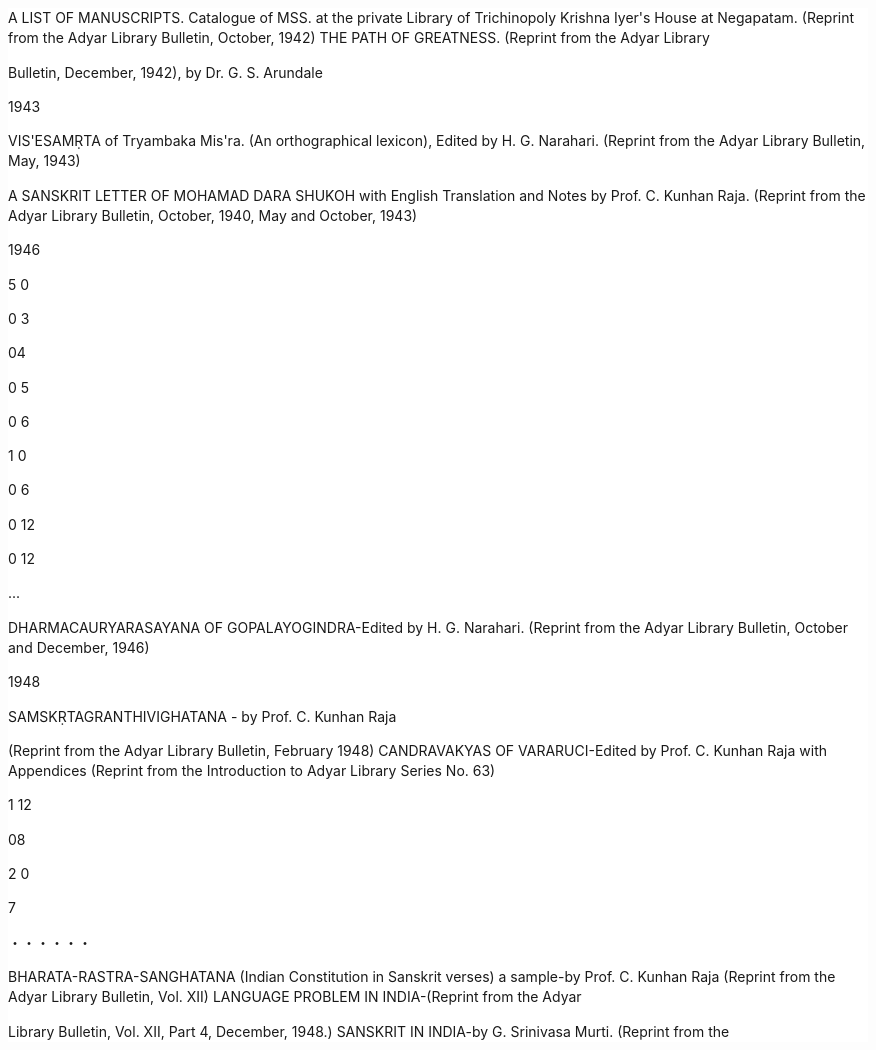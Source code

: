 A LIST OF MANUSCRIPTS. Catalogue of MSS. at the private Library of Trichinopoly Krishna Iyer's House at Negapatam. (Reprint from the Adyar Library Bulletin, October, 1942) THE PATH OF GREATNESS. (Reprint from the Adyar Library

Bulletin, December, 1942), by Dr. G. S. Arundale

1943

VIS'ESAMṚTA of Tryambaka Mis'ra. (An orthographical lexicon), Edited by H. G. Narahari. (Reprint from the Adyar Library Bulletin, May, 1943)

A SANSKRIT LETTER OF MOHAMAD DARA SHUKOH with English Translation and Notes by Prof. C. Kunhan Raja. (Reprint from the Adyar Library Bulletin, October, 1940, May and October, 1943)

1946

5 0

0 3

04

0 5

0 6

1 0

0 6

0 12

0 12

...

DHARMACAURYARASAYANA OF GOPALAYOGINDRA-Edited by H. G. Narahari. (Reprint from the Adyar Library Bulletin, October and December, 1946)

1948

SAMSKṚTAGRANTHIVIGHATANA - by Prof. C. Kunhan Raja

(Reprint from the Adyar Library Bulletin, February 1948) CANDRAVAKYAS OF VARARUCI-Edited by Prof. C. Kunhan Raja with Appendices (Reprint from the Introduction to Adyar Library Series No. 63)

1 12

08

2 0

7

・・・・・・

BHARATA-RASTRA-SANGHATANA (Indian Constitution in Sanskrit verses) a sample-by Prof. C. Kunhan Raja (Reprint from the Adyar Library Bulletin, Vol. XII) LANGUAGE PROBLEM IN INDIA-(Reprint from the Adyar

Library Bulletin, Vol. XII, Part 4, December, 1948.) SANSKRIT IN INDIA-by G. Srinivasa Murti. (Reprint from the
